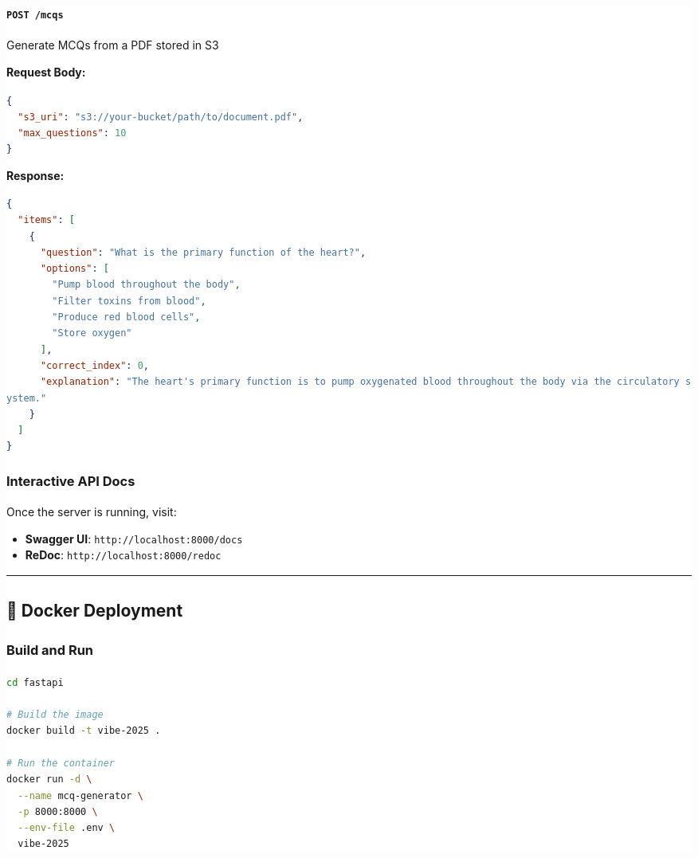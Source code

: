 #### `POST /mcqs`
Generate MCQs from a PDF stored in S3

**Request Body:**
```json
{
  "s3_uri": "s3://your-bucket/path/to/document.pdf",
  "max_questions": 10
}
```

**Response:**
```json
{
  "items": [
    {
      "question": "What is the primary function of the heart?",
      "options": [
        "Pump blood throughout the body",
        "Filter toxins from blood",
        "Produce red blood cells",
        "Store oxygen"
      ],
      "correct_index": 0,
      "explanation": "The heart's primary function is to pump oxygenated blood throughout the body via the circulatory system."
    }
  ]
}
```

### Interactive API Docs

Once the server is running, visit:
- **Swagger UI**: `http://localhost:8000/docs`
- **ReDoc**: `http://localhost:8000/redoc`

---

## 🐳 Docker Deployment

### Build and Run

```bash
cd fastapi

# Build the image
docker build -t vibe-2025 .

# Run the container
docker run -d \
  --name mcq-generator \
  -p 8000:8000 \
  --env-file .env \
  vibe-2025
```
